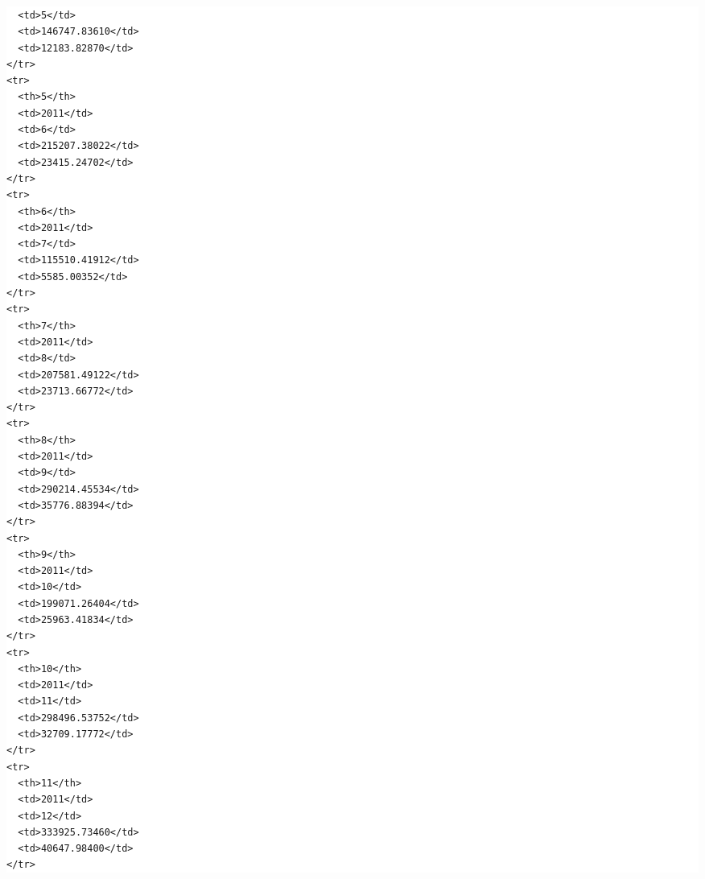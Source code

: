       <td>5</td>
      <td>146747.83610</td>
      <td>12183.82870</td>
    </tr>
    <tr>
      <th>5</th>
      <td>2011</td>
      <td>6</td>
      <td>215207.38022</td>
      <td>23415.24702</td>
    </tr>
    <tr>
      <th>6</th>
      <td>2011</td>
      <td>7</td>
      <td>115510.41912</td>
      <td>5585.00352</td>
    </tr>
    <tr>
      <th>7</th>
      <td>2011</td>
      <td>8</td>
      <td>207581.49122</td>
      <td>23713.66772</td>
    </tr>
    <tr>
      <th>8</th>
      <td>2011</td>
      <td>9</td>
      <td>290214.45534</td>
      <td>35776.88394</td>
    </tr>
    <tr>
      <th>9</th>
      <td>2011</td>
      <td>10</td>
      <td>199071.26404</td>
      <td>25963.41834</td>
    </tr>
    <tr>
      <th>10</th>
      <td>2011</td>
      <td>11</td>
      <td>298496.53752</td>
      <td>32709.17772</td>
    </tr>
    <tr>
      <th>11</th>
      <td>2011</td>
      <td>12</td>
      <td>333925.73460</td>
      <td>40647.98400</td>
    </tr>
  </tbody>
</table>
</div>
